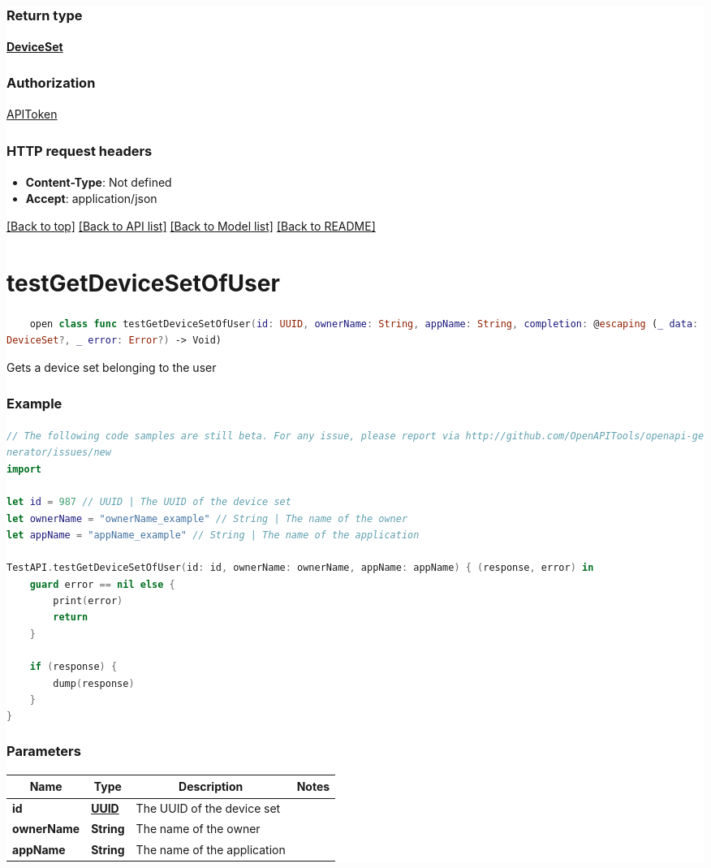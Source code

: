 ### Return type

[**DeviceSet**](DeviceSet.md)

### Authorization

[APIToken](../README.md#APIToken)

### HTTP request headers

 - **Content-Type**: Not defined
 - **Accept**: application/json

[[Back to top]](#) [[Back to API list]](../README.md#documentation-for-api-endpoints) [[Back to Model list]](../README.md#documentation-for-models) [[Back to README]](../README.md)

# **testGetDeviceSetOfUser**
```swift
    open class func testGetDeviceSetOfUser(id: UUID, ownerName: String, appName: String, completion: @escaping (_ data: DeviceSet?, _ error: Error?) -> Void)
```



Gets a device set belonging to the user

### Example 
```swift
// The following code samples are still beta. For any issue, please report via http://github.com/OpenAPITools/openapi-generator/issues/new
import 

let id = 987 // UUID | The UUID of the device set
let ownerName = "ownerName_example" // String | The name of the owner
let appName = "appName_example" // String | The name of the application

TestAPI.testGetDeviceSetOfUser(id: id, ownerName: ownerName, appName: appName) { (response, error) in
    guard error == nil else {
        print(error)
        return
    }

    if (response) {
        dump(response)
    }
}
```

### Parameters

Name | Type | Description  | Notes
------------- | ------------- | ------------- | -------------
 **id** | [**UUID**](.md) | The UUID of the device set | 
 **ownerName** | **String** | The name of the owner | 
 **appName** | **String** | The name of the application | 
